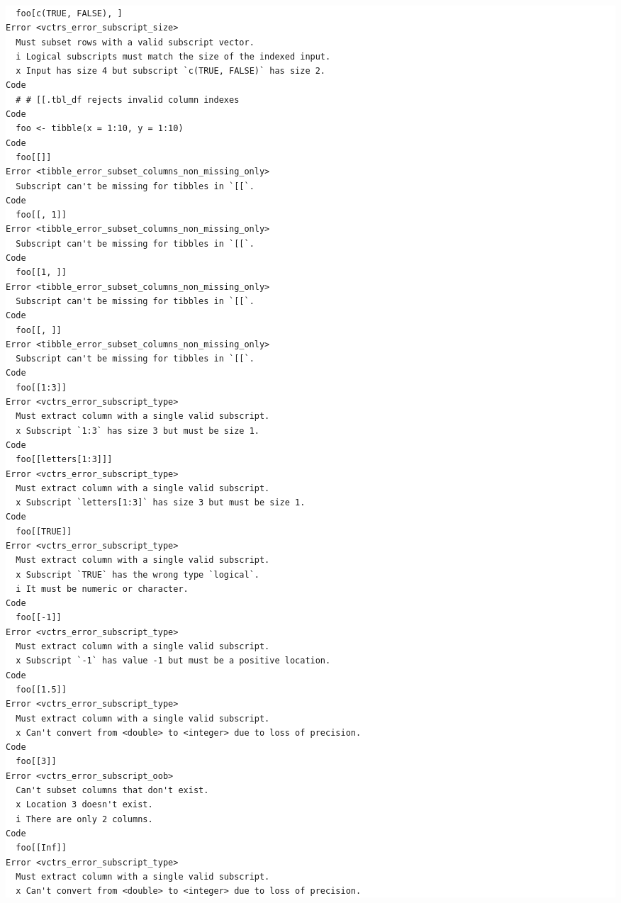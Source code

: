       foo[c(TRUE, FALSE), ]
    Error <vctrs_error_subscript_size>
      Must subset rows with a valid subscript vector.
      i Logical subscripts must match the size of the indexed input.
      x Input has size 4 but subscript `c(TRUE, FALSE)` has size 2.
    Code
      # # [[.tbl_df rejects invalid column indexes
    Code
      foo <- tibble(x = 1:10, y = 1:10)
    Code
      foo[[]]
    Error <tibble_error_subset_columns_non_missing_only>
      Subscript can't be missing for tibbles in `[[`.
    Code
      foo[[, 1]]
    Error <tibble_error_subset_columns_non_missing_only>
      Subscript can't be missing for tibbles in `[[`.
    Code
      foo[[1, ]]
    Error <tibble_error_subset_columns_non_missing_only>
      Subscript can't be missing for tibbles in `[[`.
    Code
      foo[[, ]]
    Error <tibble_error_subset_columns_non_missing_only>
      Subscript can't be missing for tibbles in `[[`.
    Code
      foo[[1:3]]
    Error <vctrs_error_subscript_type>
      Must extract column with a single valid subscript.
      x Subscript `1:3` has size 3 but must be size 1.
    Code
      foo[[letters[1:3]]]
    Error <vctrs_error_subscript_type>
      Must extract column with a single valid subscript.
      x Subscript `letters[1:3]` has size 3 but must be size 1.
    Code
      foo[[TRUE]]
    Error <vctrs_error_subscript_type>
      Must extract column with a single valid subscript.
      x Subscript `TRUE` has the wrong type `logical`.
      i It must be numeric or character.
    Code
      foo[[-1]]
    Error <vctrs_error_subscript_type>
      Must extract column with a single valid subscript.
      x Subscript `-1` has value -1 but must be a positive location.
    Code
      foo[[1.5]]
    Error <vctrs_error_subscript_type>
      Must extract column with a single valid subscript.
      x Can't convert from <double> to <integer> due to loss of precision.
    Code
      foo[[3]]
    Error <vctrs_error_subscript_oob>
      Can't subset columns that don't exist.
      x Location 3 doesn't exist.
      i There are only 2 columns.
    Code
      foo[[Inf]]
    Error <vctrs_error_subscript_type>
      Must extract column with a single valid subscript.
      x Can't convert from <double> to <integer> due to loss of precision.